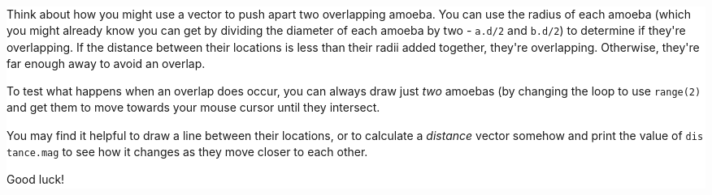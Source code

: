 Think about how you might use a vector to push apart two overlapping amoeba. You can use the radius of each amoeba (which you might already know you can get by dividing the diameter of each amoeba by two - `a.d/2` and `b.d/2`) to determine if they're overlapping. If the distance between their locations is less than their radii added together, they're overlapping. Otherwise, they're far enough away to avoid an overlap. 

To test what happens when an overlap does occur, you can always draw just *two* amoebas (by changing the loop to use `range(2)` and get them to move towards your mouse cursor until they intersect. 

You may find it helpful to draw a line between their locations, or to calculate a *distance* vector somehow and print the value of `distance.mag` to see how it changes as they move closer to each other. 

Good luck!

